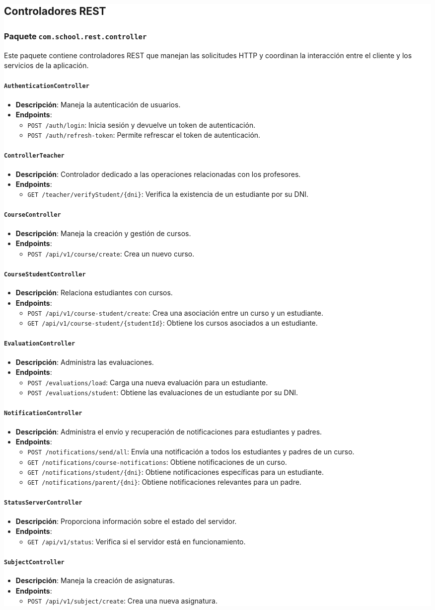 ## Controladores REST
### Paquete `com.school.rest.controller`
Este paquete contiene controladores REST que manejan las solicitudes HTTP y coordinan la interacción entre el cliente y los servicios de la aplicación.

#### `AuthenticationController`
- **Descripción**: Maneja la autenticación de usuarios.
- **Endpoints**:
  - `POST /auth/login`: Inicia sesión y devuelve un token de autenticación.
  - `POST /auth/refresh-token`: Permite refrescar el token de autenticación.

#### `ControllerTeacher`
- **Descripción**: Controlador dedicado a las operaciones relacionadas con los profesores.
- **Endpoints**:
  - `GET /teacher/verifyStudent/{dni}`: Verifica la existencia de un estudiante por su DNI.

#### `CourseController`
- **Descripción**: Maneja la creación y gestión de cursos.
- **Endpoints**:
  - `POST /api/v1/course/create`: Crea un nuevo curso.

#### `CourseStudentController`
- **Descripción**: Relaciona estudiantes con cursos.
- **Endpoints**:
  - `POST /api/v1/course-student/create`: Crea una asociación entre un curso y un estudiante.
  - `GET /api/v1/course-student/{studentId}`: Obtiene los cursos asociados a un estudiante.

#### `EvaluationController`
- **Descripción**: Administra las evaluaciones.
- **Endpoints**:
  - `POST /evaluations/load`: Carga una nueva evaluación para un estudiante.
  - `POST /evaluations/student`: Obtiene las evaluaciones de un estudiante por su DNI.

#### `NotificationController`
- **Descripción**: Administra el envío y recuperación de notificaciones para estudiantes y padres.
- **Endpoints**:
  - `POST /notifications/send/all`: Envía una notificación a todos los estudiantes y padres de un curso.
  - `GET /notifications/course-notifications`: Obtiene notificaciones de un curso.
  - `GET /notifications/student/{dni}`: Obtiene notificaciones específicas para un estudiante.
  - `GET /notifications/parent/{dni}`: Obtiene notificaciones relevantes para un padre.

#### `StatusServerController`
- **Descripción**: Proporciona información sobre el estado del servidor.
- **Endpoints**:
  - `GET /api/v1/status`: Verifica si el servidor está en funcionamiento.

#### `SubjectController`
- **Descripción**: Maneja la creación de asignaturas.
- **Endpoints**:
  - `POST /api/v1/subject/create`: Crea una nueva asignatura.
